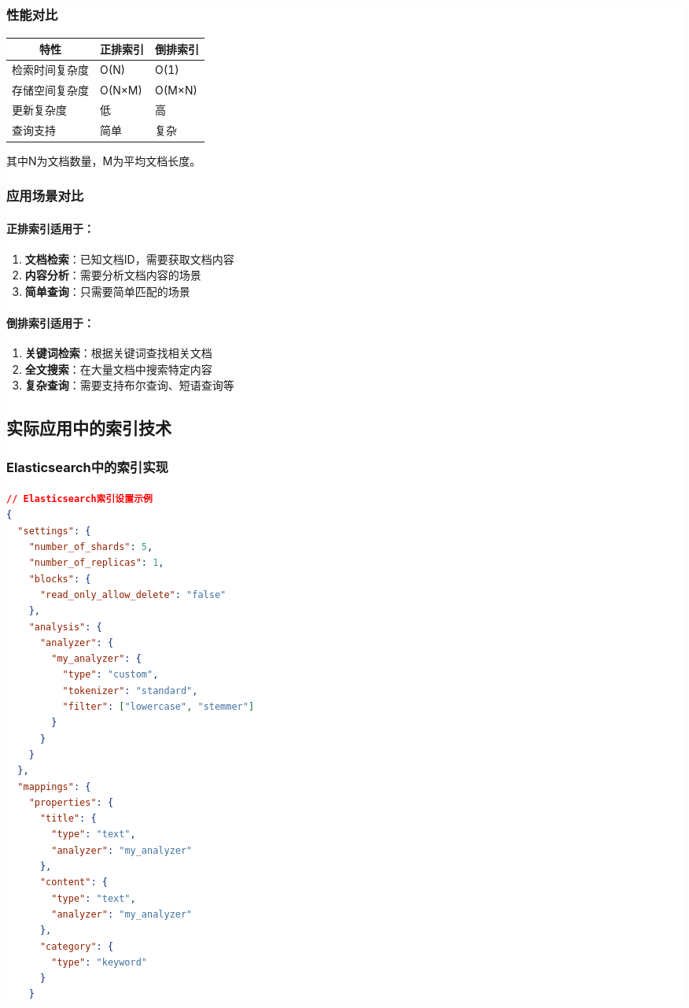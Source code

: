 ### 性能对比

| 特性 | 正排索引 | 倒排索引 |
|------|----------|----------|
| 检索时间复杂度 | O(N) | O(1) |
| 存储空间复杂度 | O(N×M) | O(M×N) |
| 更新复杂度 | 低 | 高 |
| 查询支持 | 简单 | 复杂 |

其中N为文档数量，M为平均文档长度。

### 应用场景对比

#### 正排索引适用于：

1. **文档检索**：已知文档ID，需要获取文档内容
2. **内容分析**：需要分析文档内容的场景
3. **简单查询**：只需要简单匹配的场景

#### 倒排索引适用于：

1. **关键词检索**：根据关键词查找相关文档
2. **全文搜索**：在大量文档中搜索特定内容
3. **复杂查询**：需要支持布尔查询、短语查询等

## 实际应用中的索引技术

### Elasticsearch中的索引实现

```json
// Elasticsearch索引设置示例
{
  "settings": {
    "number_of_shards": 5,
    "number_of_replicas": 1,
    "blocks": {
      "read_only_allow_delete": "false"
    },
    "analysis": {
      "analyzer": {
        "my_analyzer": {
          "type": "custom",
          "tokenizer": "standard",
          "filter": ["lowercase", "stemmer"]
        }
      }
    }
  },
  "mappings": {
    "properties": {
      "title": {
        "type": "text",
        "analyzer": "my_analyzer"
      },
      "content": {
        "type": "text",
        "analyzer": "my_analyzer"
      },
      "category": {
        "type": "keyword"
      }
    }
```